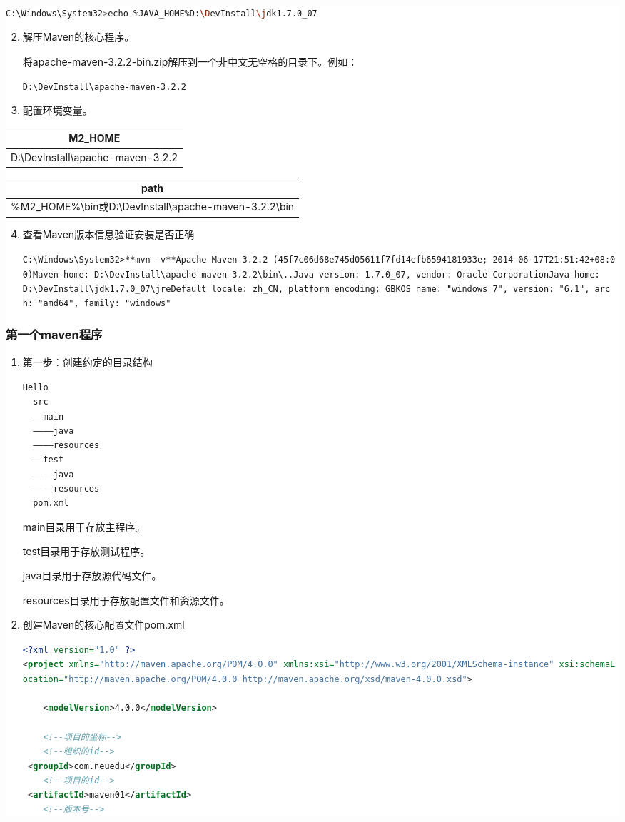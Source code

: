    ```bash
   C:\Windows\System32>echo %JAVA_HOME%D:\DevInstall\jdk1.7.0_07
   ```

2. 解压Maven的核心程序。

   将apache-maven-3.2.2-bin.zip解压到一个非中文无空格的目录下。例如：

   ```bash
   D:\DevInstall\apache-maven-3.2.2
   ```

3.  配置环境变量。

   | M2_HOME                          |
   | -------------------------------- |
   | D:\DevInstall\apache-maven-3.2.2 |

   | path                                                |
   | --------------------------------------------------- |
   | %M2_HOME%\bin或D:\DevInstall\apache-maven-3.2.2\bin |

4. 查看Maven版本信息验证安装是否正确

   ```
   C:\Windows\System32>**mvn -v**Apache Maven 3.2.2 (45f7c06d68e745d05611f7fd14efb6594181933e; 2014-06-17T21:51:42+08:00)Maven home: D:\DevInstall\apache-maven-3.2.2\bin\..Java version: 1.7.0_07, vendor: Oracle CorporationJava home: D:\DevInstall\jdk1.7.0_07\jreDefault locale: zh_CN, platform encoding: GBKOS name: "windows 7", version: "6.1", arch: "amd64", family: "windows"
   ```

### 第一个maven程序

1. 第一步：创建约定的目录结构

   ```
   Hello
   	 src
   	 ——main
   	 ————java
   	 ————resources
   	 ——test
   	 ————java
   	 ————resources
   	 pom.xml
   ```

   main目录用于存放主程序。

   test目录用于存放测试程序。

   java目录用于存放源代码文件。

   resources目录用于存放配置文件和资源文件。

2. 创建Maven的核心配置文件pom.xml

   ```xml
   <?xml version="1.0" ?>
   <project xmlns="http://maven.apache.org/POM/4.0.0" xmlns:xsi="http://www.w3.org/2001/XMLSchema-instance" xsi:schemaLocation="http://maven.apache.org/POM/4.0.0 http://maven.apache.org/xsd/maven-4.0.0.xsd">
   	
       <modelVersion>4.0.0</modelVersion>
   	
       <!--项目的坐标-->
       <!--组织的id-->
   	<groupId>com.neuedu</groupId>
       <!--项目的id-->
   	<artifactId>maven01</artifactId>
       <!--版本号-->
   ```